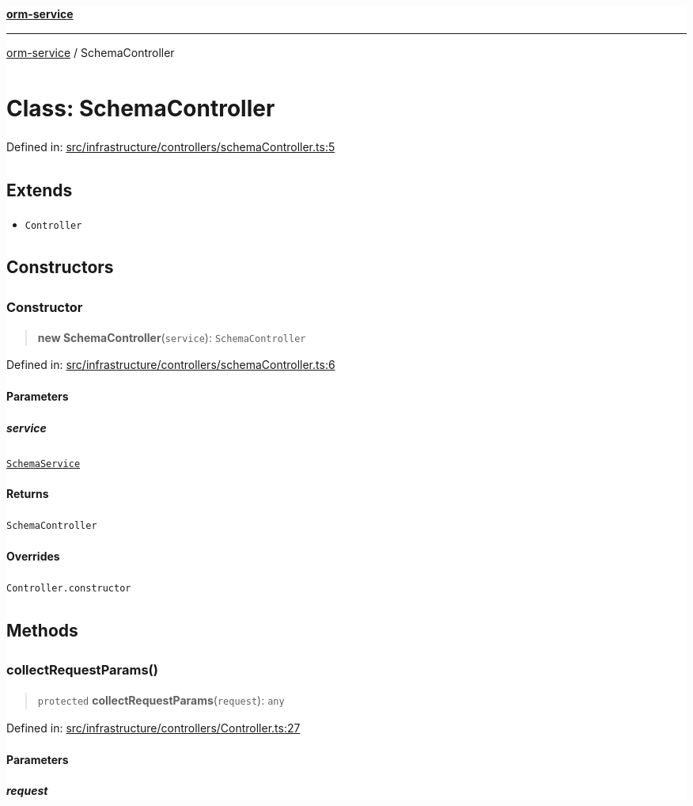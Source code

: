 [**orm-service**](../README.md)

***

[orm-service](../globals.md) / SchemaController

# Class: SchemaController

Defined in: [src/infrastructure/controllers/schemaController.ts:5](https://github.com/lambda-orm/lambdaorm-svc/blob/b85161d80fb94d76aed52272905d40acde9ea6fd/src/infrastructure/controllers/schemaController.ts#L5)

## Extends

- `Controller`

## Constructors

### Constructor

> **new SchemaController**(`service`): `SchemaController`

Defined in: [src/infrastructure/controllers/schemaController.ts:6](https://github.com/lambda-orm/lambdaorm-svc/blob/b85161d80fb94d76aed52272905d40acde9ea6fd/src/infrastructure/controllers/schemaController.ts#L6)

#### Parameters

##### service

[`SchemaService`](SchemaService.md)

#### Returns

`SchemaController`

#### Overrides

`Controller.constructor`

## Methods

### collectRequestParams()

> `protected` **collectRequestParams**(`request`): `any`

Defined in: [src/infrastructure/controllers/Controller.ts:27](https://github.com/lambda-orm/lambdaorm-svc/blob/b85161d80fb94d76aed52272905d40acde9ea6fd/src/infrastructure/controllers/Controller.ts#L27)

#### Parameters

##### request
